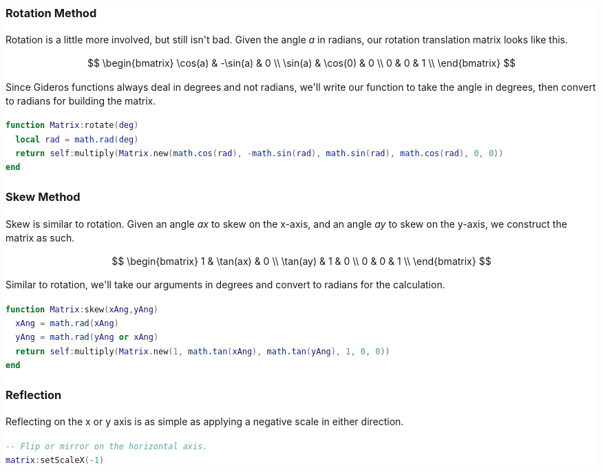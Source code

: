 ### Rotation Method

Rotation is a little more involved, but still isn't bad.  Given the angle *a* in radians, our rotation translation matrix looks like this.

$$
\begin{bmatrix}
  \cos(a) & -\sin(a) & 0 \\
  \sin(a) & \cos(0) & 0 \\
  0 & 0 & 1 \\
\end{bmatrix}
$$

Since Gideros functions always deal in degrees and not radians, we'll write our function to take the angle in degrees, then convert to radians for building the matrix.

```lua
function Matrix:rotate(deg)
  local rad = math.rad(deg)
  return self:multiply(Matrix.new(math.cos(rad), -math.sin(rad), math.sin(rad), math.cos(rad), 0, 0))
end
```

### Skew Method

Skew is similar to rotation.  Given an angle *ax* to skew on the x-axis, and an angle *ay* to skew on the y-axis, we construct the matrix as such.

$$
\begin{bmatrix}
  1 & \tan(ax) & 0 \\
  \tan(ay) & 1 & 0 \\
  0 & 0 & 1 \\
\end{bmatrix}
$$

Similar to rotation, we'll take our arguments in degrees and convert to radians for the calculation.

```lua
function Matrix:skew(xAng,yAng)
  xAng = math.rad(xAng)
  yAng = math.rad(yAng or xAng)
  return self:multiply(Matrix.new(1, math.tan(xAng), math.tan(yAng), 1, 0, 0))
end
```

### Reflection

Reflecting on the x or y axis is as simple as applying a negative scale in either direction.

```lua
-- Flip or mirror on the horizontal axis.
matrix:setScaleX(-1)
```
